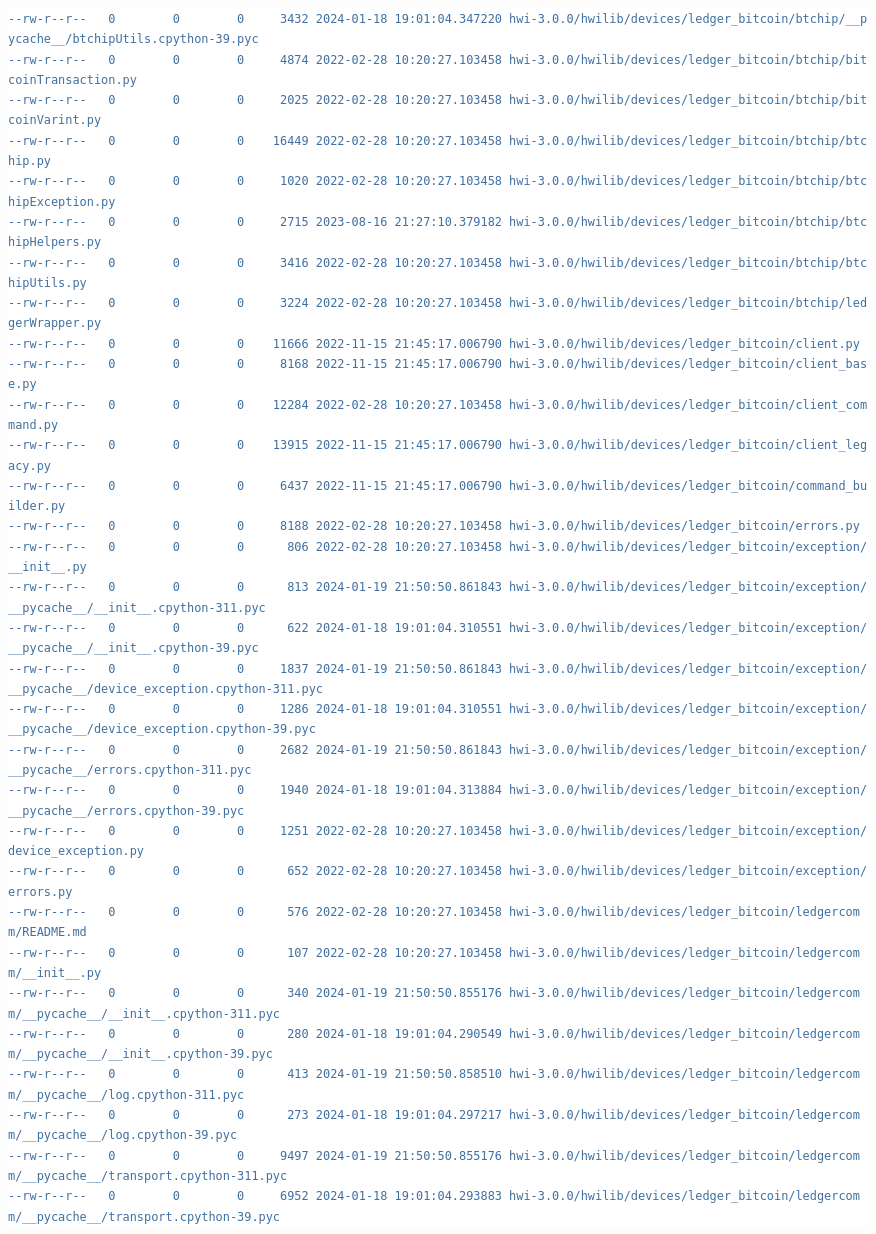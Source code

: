 ```diff
--rw-r--r--   0        0        0     3432 2024-01-18 19:01:04.347220 hwi-3.0.0/hwilib/devices/ledger_bitcoin/btchip/__pycache__/btchipUtils.cpython-39.pyc
--rw-r--r--   0        0        0     4874 2022-02-28 10:20:27.103458 hwi-3.0.0/hwilib/devices/ledger_bitcoin/btchip/bitcoinTransaction.py
--rw-r--r--   0        0        0     2025 2022-02-28 10:20:27.103458 hwi-3.0.0/hwilib/devices/ledger_bitcoin/btchip/bitcoinVarint.py
--rw-r--r--   0        0        0    16449 2022-02-28 10:20:27.103458 hwi-3.0.0/hwilib/devices/ledger_bitcoin/btchip/btchip.py
--rw-r--r--   0        0        0     1020 2022-02-28 10:20:27.103458 hwi-3.0.0/hwilib/devices/ledger_bitcoin/btchip/btchipException.py
--rw-r--r--   0        0        0     2715 2023-08-16 21:27:10.379182 hwi-3.0.0/hwilib/devices/ledger_bitcoin/btchip/btchipHelpers.py
--rw-r--r--   0        0        0     3416 2022-02-28 10:20:27.103458 hwi-3.0.0/hwilib/devices/ledger_bitcoin/btchip/btchipUtils.py
--rw-r--r--   0        0        0     3224 2022-02-28 10:20:27.103458 hwi-3.0.0/hwilib/devices/ledger_bitcoin/btchip/ledgerWrapper.py
--rw-r--r--   0        0        0    11666 2022-11-15 21:45:17.006790 hwi-3.0.0/hwilib/devices/ledger_bitcoin/client.py
--rw-r--r--   0        0        0     8168 2022-11-15 21:45:17.006790 hwi-3.0.0/hwilib/devices/ledger_bitcoin/client_base.py
--rw-r--r--   0        0        0    12284 2022-02-28 10:20:27.103458 hwi-3.0.0/hwilib/devices/ledger_bitcoin/client_command.py
--rw-r--r--   0        0        0    13915 2022-11-15 21:45:17.006790 hwi-3.0.0/hwilib/devices/ledger_bitcoin/client_legacy.py
--rw-r--r--   0        0        0     6437 2022-11-15 21:45:17.006790 hwi-3.0.0/hwilib/devices/ledger_bitcoin/command_builder.py
--rw-r--r--   0        0        0     8188 2022-02-28 10:20:27.103458 hwi-3.0.0/hwilib/devices/ledger_bitcoin/errors.py
--rw-r--r--   0        0        0      806 2022-02-28 10:20:27.103458 hwi-3.0.0/hwilib/devices/ledger_bitcoin/exception/__init__.py
--rw-r--r--   0        0        0      813 2024-01-19 21:50:50.861843 hwi-3.0.0/hwilib/devices/ledger_bitcoin/exception/__pycache__/__init__.cpython-311.pyc
--rw-r--r--   0        0        0      622 2024-01-18 19:01:04.310551 hwi-3.0.0/hwilib/devices/ledger_bitcoin/exception/__pycache__/__init__.cpython-39.pyc
--rw-r--r--   0        0        0     1837 2024-01-19 21:50:50.861843 hwi-3.0.0/hwilib/devices/ledger_bitcoin/exception/__pycache__/device_exception.cpython-311.pyc
--rw-r--r--   0        0        0     1286 2024-01-18 19:01:04.310551 hwi-3.0.0/hwilib/devices/ledger_bitcoin/exception/__pycache__/device_exception.cpython-39.pyc
--rw-r--r--   0        0        0     2682 2024-01-19 21:50:50.861843 hwi-3.0.0/hwilib/devices/ledger_bitcoin/exception/__pycache__/errors.cpython-311.pyc
--rw-r--r--   0        0        0     1940 2024-01-18 19:01:04.313884 hwi-3.0.0/hwilib/devices/ledger_bitcoin/exception/__pycache__/errors.cpython-39.pyc
--rw-r--r--   0        0        0     1251 2022-02-28 10:20:27.103458 hwi-3.0.0/hwilib/devices/ledger_bitcoin/exception/device_exception.py
--rw-r--r--   0        0        0      652 2022-02-28 10:20:27.103458 hwi-3.0.0/hwilib/devices/ledger_bitcoin/exception/errors.py
--rw-r--r--   0        0        0      576 2022-02-28 10:20:27.103458 hwi-3.0.0/hwilib/devices/ledger_bitcoin/ledgercomm/README.md
--rw-r--r--   0        0        0      107 2022-02-28 10:20:27.103458 hwi-3.0.0/hwilib/devices/ledger_bitcoin/ledgercomm/__init__.py
--rw-r--r--   0        0        0      340 2024-01-19 21:50:50.855176 hwi-3.0.0/hwilib/devices/ledger_bitcoin/ledgercomm/__pycache__/__init__.cpython-311.pyc
--rw-r--r--   0        0        0      280 2024-01-18 19:01:04.290549 hwi-3.0.0/hwilib/devices/ledger_bitcoin/ledgercomm/__pycache__/__init__.cpython-39.pyc
--rw-r--r--   0        0        0      413 2024-01-19 21:50:50.858510 hwi-3.0.0/hwilib/devices/ledger_bitcoin/ledgercomm/__pycache__/log.cpython-311.pyc
--rw-r--r--   0        0        0      273 2024-01-18 19:01:04.297217 hwi-3.0.0/hwilib/devices/ledger_bitcoin/ledgercomm/__pycache__/log.cpython-39.pyc
--rw-r--r--   0        0        0     9497 2024-01-19 21:50:50.855176 hwi-3.0.0/hwilib/devices/ledger_bitcoin/ledgercomm/__pycache__/transport.cpython-311.pyc
--rw-r--r--   0        0        0     6952 2024-01-18 19:01:04.293883 hwi-3.0.0/hwilib/devices/ledger_bitcoin/ledgercomm/__pycache__/transport.cpython-39.pyc
```